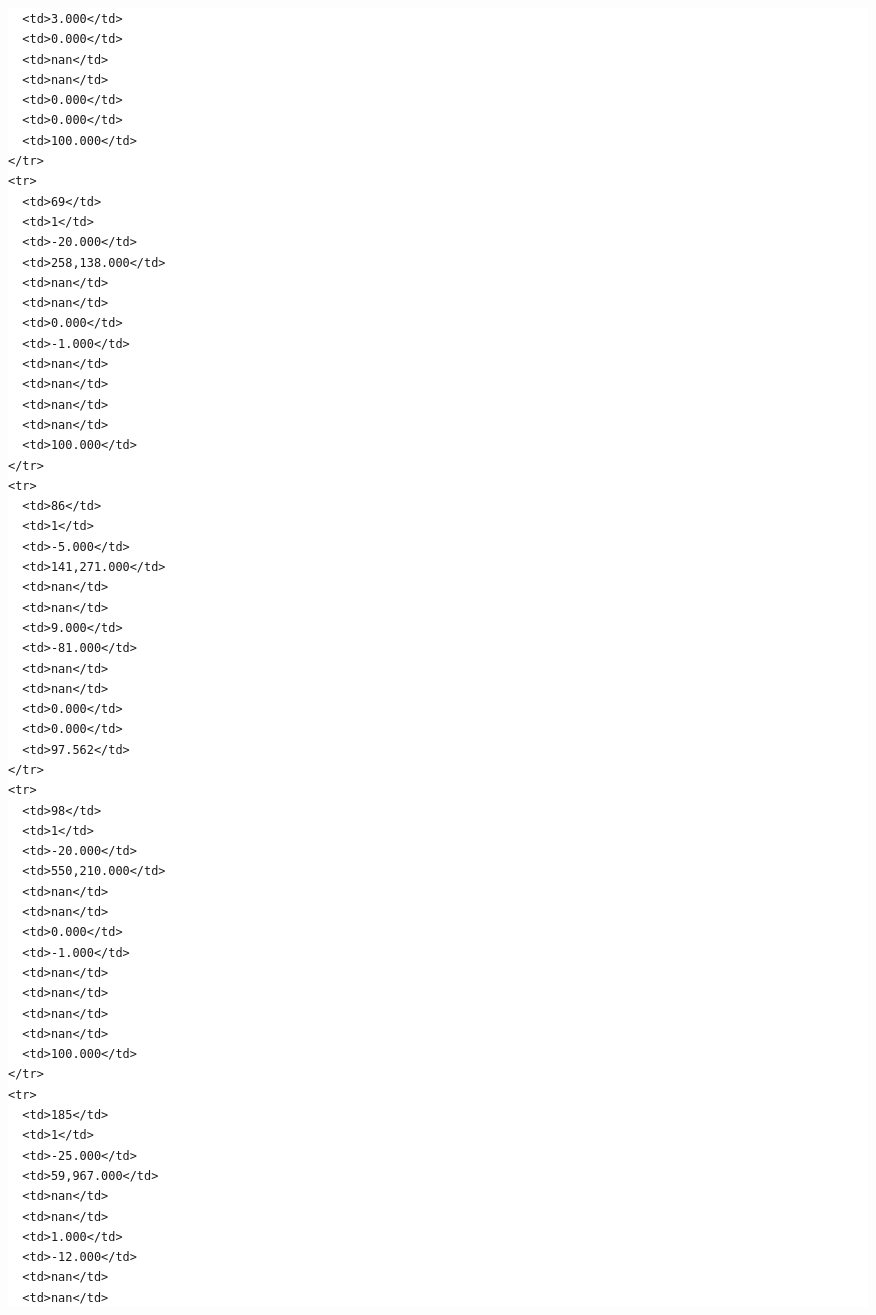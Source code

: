       <td>3.000</td>
      <td>0.000</td>
      <td>nan</td>
      <td>nan</td>
      <td>0.000</td>
      <td>0.000</td>
      <td>100.000</td>
    </tr>
    <tr>
      <td>69</td>
      <td>1</td>
      <td>-20.000</td>
      <td>258,138.000</td>
      <td>nan</td>
      <td>nan</td>
      <td>0.000</td>
      <td>-1.000</td>
      <td>nan</td>
      <td>nan</td>
      <td>nan</td>
      <td>nan</td>
      <td>100.000</td>
    </tr>
    <tr>
      <td>86</td>
      <td>1</td>
      <td>-5.000</td>
      <td>141,271.000</td>
      <td>nan</td>
      <td>nan</td>
      <td>9.000</td>
      <td>-81.000</td>
      <td>nan</td>
      <td>nan</td>
      <td>0.000</td>
      <td>0.000</td>
      <td>97.562</td>
    </tr>
    <tr>
      <td>98</td>
      <td>1</td>
      <td>-20.000</td>
      <td>550,210.000</td>
      <td>nan</td>
      <td>nan</td>
      <td>0.000</td>
      <td>-1.000</td>
      <td>nan</td>
      <td>nan</td>
      <td>nan</td>
      <td>nan</td>
      <td>100.000</td>
    </tr>
    <tr>
      <td>185</td>
      <td>1</td>
      <td>-25.000</td>
      <td>59,967.000</td>
      <td>nan</td>
      <td>nan</td>
      <td>1.000</td>
      <td>-12.000</td>
      <td>nan</td>
      <td>nan</td>